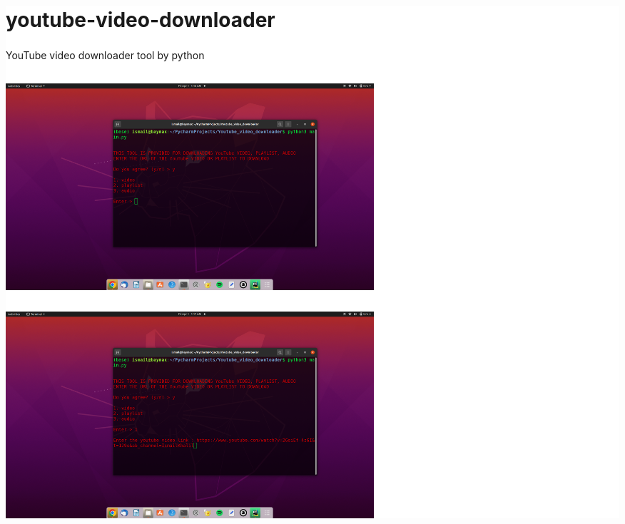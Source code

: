 # youtube-video-downloader
YouTube video downloader tool by python 

<img width="60%" align="center" alt="youtube-video-downloader" src="https://github.com/ismail-cs/youtube-video-downloader/blob/master/Screenshot%20from%202022-04-01%2001-16-01.png?raw=true" /><br>
---
<img width="60%" align="center" alt="youtube-video-downloader" src="https://github.com/ismail-cs/youtube-video-downloader/blob/master/Screenshot%20from%202022-04-01%2001-17-26.png?raw=true" /><br>
---